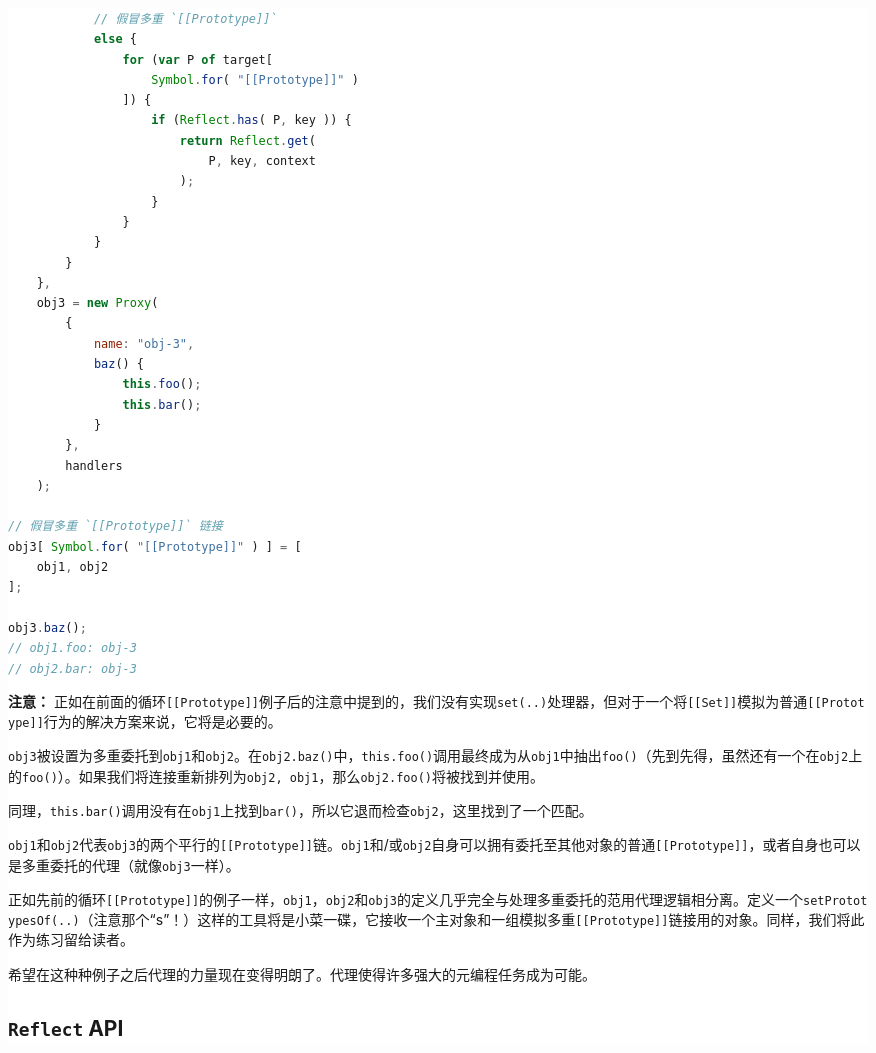 ```js
            // 假冒多重 `[[Prototype]]`
            else {
                for (var P of target[
                    Symbol.for( "[[Prototype]]" )
                ]) {
                    if (Reflect.has( P, key )) {
                        return Reflect.get(
                            P, key, context
                        );
                    }
                }
            }
        }
    },
    obj3 = new Proxy(
        {
            name: "obj-3",
            baz() {
                this.foo();
                this.bar();
            }
        },
        handlers
    );

// 假冒多重 `[[Prototype]]` 链接
obj3[ Symbol.for( "[[Prototype]]" ) ] = [
    obj1, obj2
];

obj3.baz();
// obj1.foo: obj-3
// obj2.bar: obj-3
```

**注意：** 正如在前面的循环`[[Prototype]]`例子后的注意中提到的，我们没有实现`set(..)`处理器，但对于一个将`[[Set]]`模拟为普通`[[Prototype]]`行为的解决方案来说，它将是必要的。

`obj3`被设置为多重委托到`obj1`和`obj2`。在`obj2.baz()`中，`this.foo()`调用最终成为从`obj1`中抽出`foo()`（先到先得，虽然还有一个在`obj2`上的`foo()`）。如果我们将连接重新排列为`obj2, obj1`，那么`obj2.foo()`将被找到并使用。

同理，`this.bar()`调用没有在`obj1`上找到`bar()`，所以它退而检查`obj2`，这里找到了一个匹配。

`obj1`和`obj2`代表`obj3`的两个平行的`[[Prototype]]`链。`obj1`和/或`obj2`自身可以拥有委托至其他对象的普通`[[Prototype]]`，或者自身也可以是多重委托的代理（就像`obj3`一样）。

正如先前的循环`[[Prototype]]`的例子一样，`obj1`，`obj2`和`obj3`的定义几乎完全与处理多重委托的范用代理逻辑相分离。定义一个`setPrototypesOf(..)`（注意那个“s”！）这样的工具将是小菜一碟，它接收一个主对象和一组模拟多重`[[Prototype]]`链接用的对象。同样，我们将此作为练习留给读者。

希望在这种种例子之后代理的力量现在变得明朗了。代理使得许多强大的元编程任务成为可能。

## `Reflect` API
